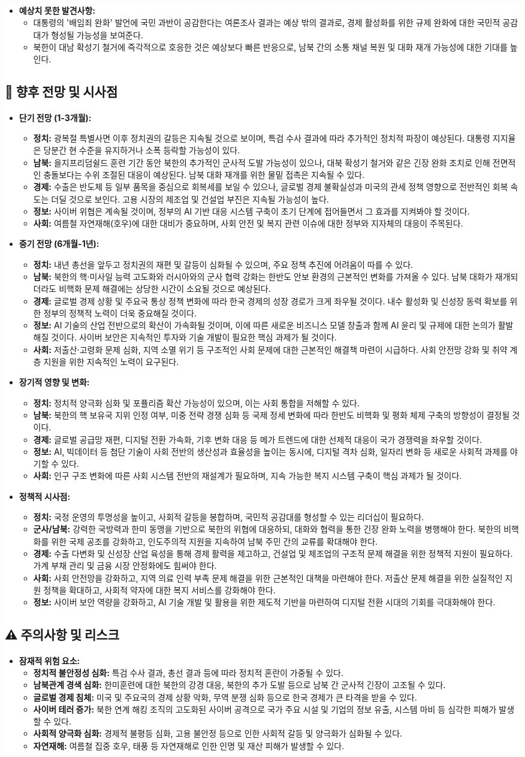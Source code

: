 - **예상치 못한 발견사항:**
    *   대통령의 '배임죄 완화' 발언에 국민 과반이 공감한다는 여론조사 결과는 예상 밖의 결과로, 경제 활성화를 위한 규제 완화에 대한 국민적 공감대가 형성될 가능성을 보여준다.
    *   북한이 대남 확성기 철거에 즉각적으로 호응한 것은 예상보다 빠른 반응으로, 남북 간의 소통 채널 복원 및 대화 재개 가능성에 대한 기대를 높인다.

## 🔮 향후 전망 및 시사점
- **단기 전망 (1-3개월):**
    *   **정치:** 광복절 특별사면 이후 정치권의 갈등은 지속될 것으로 보이며, 특검 수사 결과에 따라 추가적인 정치적 파장이 예상된다. 대통령 지지율은 당분간 현 수준을 유지하거나 소폭 등락할 가능성이 있다.
    *   **남북:** 을지프리덤쉴드 훈련 기간 동안 북한의 추가적인 군사적 도발 가능성이 있으나, 대북 확성기 철거와 같은 긴장 완화 조치로 인해 전면적인 충돌보다는 수위 조절된 대응이 예상된다. 남북 대화 재개를 위한 물밑 접촉은 지속될 수 있다.
    *   **경제:** 수출은 반도체 등 일부 품목을 중심으로 회복세를 보일 수 있으나, 글로벌 경제 불확실성과 미국의 관세 정책 영향으로 전반적인 회복 속도는 더딜 것으로 보인다. 고용 시장의 제조업 및 건설업 부진은 지속될 가능성이 높다.
    *   **정보:** 사이버 위협은 계속될 것이며, 정부의 AI 기반 대응 시스템 구축이 초기 단계에 접어들면서 그 효과를 지켜봐야 할 것이다.
    *   **사회:** 여름철 자연재해(호우)에 대한 대비가 중요하며, 사회 안전 및 복지 관련 이슈에 대한 정부와 지자체의 대응이 주목된다.

- **중기 전망 (6개월-1년):**
    *   **정치:** 내년 총선을 앞두고 정치권의 재편 및 갈등이 심화될 수 있으며, 주요 정책 추진에 어려움이 따를 수 있다.
    *   **남북:** 북한의 핵·미사일 능력 고도화와 러시아와의 군사 협력 강화는 한반도 안보 환경의 근본적인 변화를 가져올 수 있다. 남북 대화가 재개되더라도 비핵화 문제 해결에는 상당한 시간이 소요될 것으로 예상된다.
    *   **경제:** 글로벌 경제 상황 및 주요국 통상 정책 변화에 따라 한국 경제의 성장 경로가 크게 좌우될 것이다. 내수 활성화 및 신성장 동력 확보를 위한 정부의 정책적 노력이 더욱 중요해질 것이다.
    *   **정보:** AI 기술의 산업 전반으로의 확산이 가속화될 것이며, 이에 따른 새로운 비즈니스 모델 창출과 함께 AI 윤리 및 규제에 대한 논의가 활발해질 것이다. 사이버 보안은 지속적인 투자와 기술 개발이 필요한 핵심 과제가 될 것이다.
    *   **사회:** 저출산·고령화 문제 심화, 지역 소멸 위기 등 구조적인 사회 문제에 대한 근본적인 해결책 마련이 시급하다. 사회 안전망 강화 및 취약 계층 지원을 위한 지속적인 노력이 요구된다.

- **장기적 영향 및 변화:**
    *   **정치:** 정치적 양극화 심화 및 포퓰리즘 확산 가능성이 있으며, 이는 사회 통합을 저해할 수 있다.
    *   **남북:** 북한의 핵 보유국 지위 인정 여부, 미중 전략 경쟁 심화 등 국제 정세 변화에 따라 한반도 비핵화 및 평화 체제 구축의 방향성이 결정될 것이다.
    *   **경제:** 글로벌 공급망 재편, 디지털 전환 가속화, 기후 변화 대응 등 메가 트렌드에 대한 선제적 대응이 국가 경쟁력을 좌우할 것이다.
    *   **정보:** AI, 빅데이터 등 첨단 기술이 사회 전반의 생산성과 효율성을 높이는 동시에, 디지털 격차 심화, 일자리 변화 등 새로운 사회적 과제를 야기할 수 있다.
    *   **사회:** 인구 구조 변화에 따른 사회 시스템 전반의 재설계가 필요하며, 지속 가능한 복지 시스템 구축이 핵심 과제가 될 것이다.

- **정책적 시사점:**
    *   **정치:** 국정 운영의 투명성을 높이고, 사회적 갈등을 봉합하며, 국민적 공감대를 형성할 수 있는 리더십이 필요하다.
    *   **군사/남북:** 강력한 국방력과 한미 동맹을 기반으로 북한의 위협에 대응하되, 대화와 협력을 통한 긴장 완화 노력을 병행해야 한다. 북한의 비핵화를 위한 국제 공조를 강화하고, 인도주의적 지원을 지속하여 남북 주민 간의 교류를 확대해야 한다.
    *   **경제:** 수출 다변화 및 신성장 산업 육성을 통해 경제 활력을 제고하고, 건설업 및 제조업의 구조적 문제 해결을 위한 정책적 지원이 필요하다. 가계 부채 관리 및 금융 시장 안정화에도 힘써야 한다.
    *   **사회:** 사회 안전망을 강화하고, 지역 의료 인력 부족 문제 해결을 위한 근본적인 대책을 마련해야 한다. 저출산 문제 해결을 위한 실질적인 지원 정책을 확대하고, 사회적 약자에 대한 복지 서비스를 강화해야 한다.
    *   **정보:** 사이버 보안 역량을 강화하고, AI 기술 개발 및 활용을 위한 제도적 기반을 마련하여 디지털 전환 시대의 기회를 극대화해야 한다.

## ⚠️ 주의사항 및 리스크
- **잠재적 위험 요소:**
    *   **정치적 불안정성 심화:** 특검 수사 결과, 총선 결과 등에 따라 정치적 혼란이 가중될 수 있다.
    *   **남북관계 경색 심화:** 한미훈련에 대한 북한의 강경 대응, 북한의 추가 도발 등으로 남북 간 군사적 긴장이 고조될 수 있다.
    *   **글로벌 경제 침체:** 미국 및 주요국의 경제 상황 악화, 무역 분쟁 심화 등으로 한국 경제가 큰 타격을 받을 수 있다.
    *   **사이버 테러 증가:** 북한 연계 해킹 조직의 고도화된 사이버 공격으로 국가 주요 시설 및 기업의 정보 유출, 시스템 마비 등 심각한 피해가 발생할 수 있다.
    *   **사회적 양극화 심화:** 경제적 불평등 심화, 고용 불안정 등으로 인한 사회적 갈등 및 양극화가 심화될 수 있다.
    *   **자연재해:** 여름철 집중 호우, 태풍 등 자연재해로 인한 인명 및 재산 피해가 발생할 수 있다.

